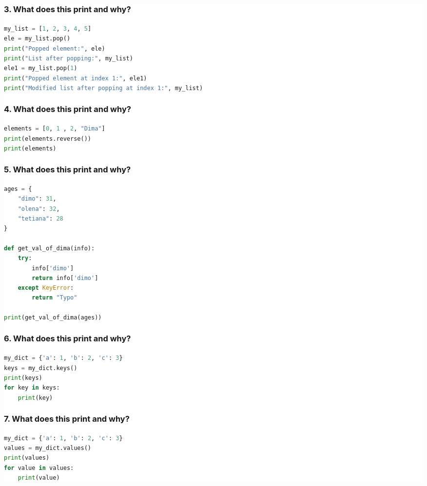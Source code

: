 ### 3. What does this print and why?

```python
my_list = [1, 2, 3, 4, 5]
ele = my_list.pop()
print("Popped element:", ele)
print("List after popping:", my_list)
ele1 = my_list.pop(1)
print("Popped element at index 1:", ele1)
print("Modified list after popping at index 1:", my_list)
```

### 4. What does this print and why?

```python
elements = [0, 1 , 2, "Dima"]
print(elements.reverse())
print(elements)
```

### 5. What does this print and why?

```python
ages = {
    "dimo": 31,
    "olena": 32,
    "tetiana": 28
}

def get_val_of_dima(info):
    try:
        info['dimo']
        return info['dimo']
    except KeyError:
        return "Typo"

print(get_val_of_dima(ages))
```

### 6. What does this print and why?

```python
my_dict = {'a': 1, 'b': 2, 'c': 3}
keys = my_dict.keys()
print(keys)
for key in keys:
    print(key)
```

### 7. What does this print and why?

```python
my_dict = {'a': 1, 'b': 2, 'c': 3}
values = my_dict.values()
print(values)
for value in values:
    print(value)
```
